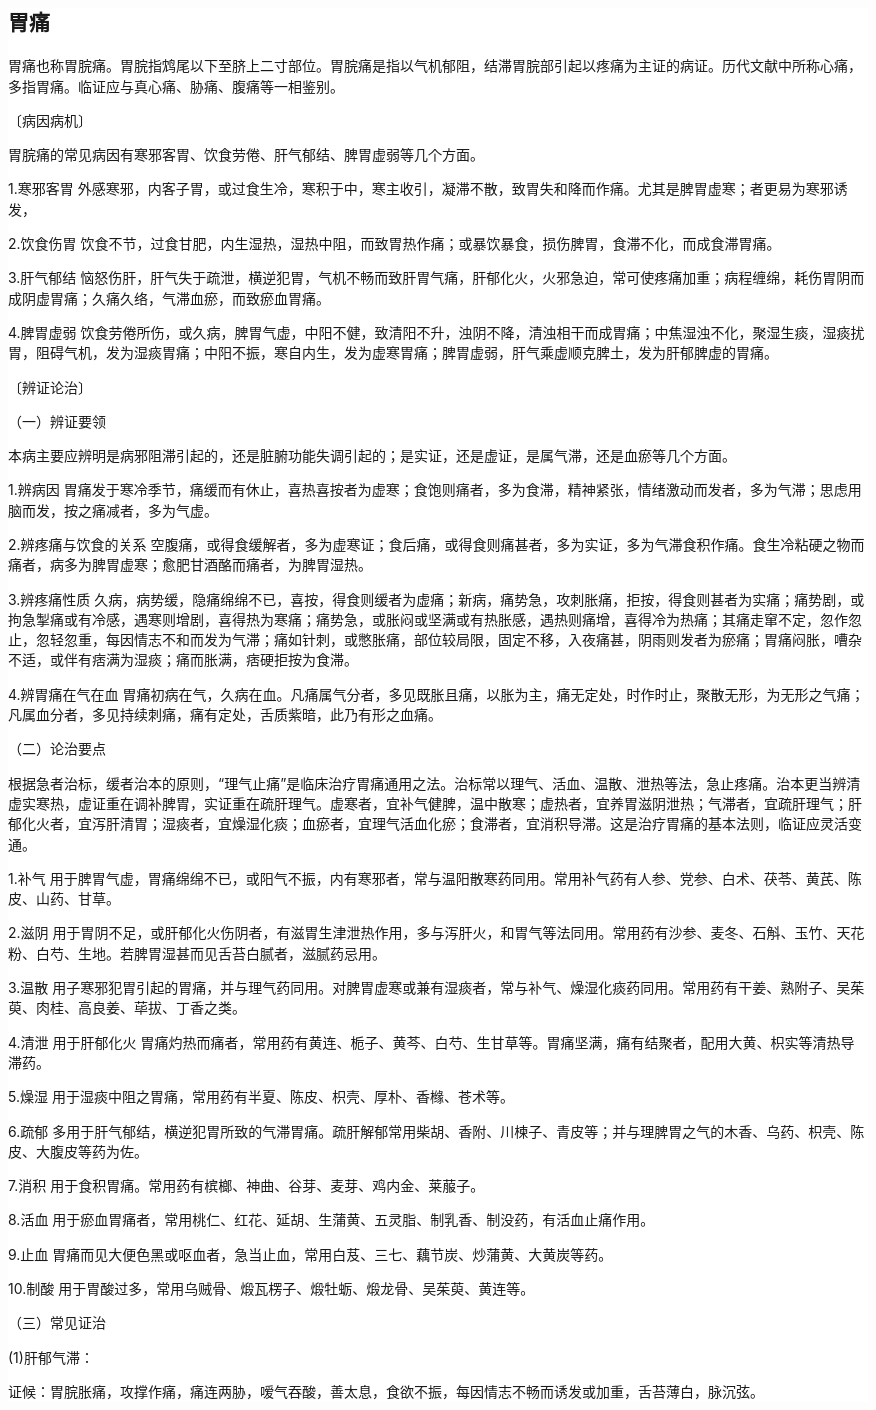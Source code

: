 ## 胃痛

胃痛也称胃脘痛。胃脘指鸩尾以下至脐上二寸部位。胃脘痛是指以气机郁阻，结滞胃脘部引起以疼痛为主证的病证。历代文献中所称心痛，多指胃痛。临证应与真心痛、胁痛、腹痛等一相鉴别。

〔病因病机〕

胃脘痛的常见病因有寒邪客胃、饮食劳倦、肝气郁结、脾胃虚弱等几个方面。

1.寒邪客胃   外感寒邪，内客子胃，或过食生冷，寒积于中，寒主收引，凝滞不散，致胃失和降而作痛。尤其是脾胃虚寒；者更易为寒邪诱发，

2.饮食伤胃 饮食不节，过食甘肥，内生湿热，湿热中阻，而致胃热作痛；或暴饮暴食，损伤脾胃，食滞不化，而成食滞胃痛。

3.肝气郁结 恼怒伤肝，肝气失于疏泄，横逆犯胃，气机不畅而致肝胃气痛，肝郁化火，火邪急迫，常可使疼痛加重；病程缠绵，耗伤胃阴而成阴虚胃痛；久痛久络，气滞血瘀，而致瘀血胃痛。

4.脾胃虚弱 饮食劳倦所伤，或久病，脾胃气虚，中阳不健，致清阳不升，浊阴不降，清浊相干而成胃痛；中焦湿浊不化，聚湿生痰，湿痰扰胃，阻碍气机，发为湿痰胃痛；中阳不振，寒自内生，发为虚寒胃痛；脾胃虚弱，肝气乘虚顺克脾土，发为肝郁脾虚的胃痛。

〔辨证论治〕

（一）辨证要领

本病主要应辨明是病邪阻滞引起的，还是脏腑功能失调引起的；是实证，还是虚证，是属气滞，还是血瘀等几个方面。

1.辨病因  胃痛发于寒冷季节，痛缓而有休止，喜热喜按者为虚寒；食饱则痛者，多为食滞，精神紧张，情绪激动而发者，多为气滞；思虑用脑而发，按之痛减者，多为气虚。

2.辨疼痛与饮食的关系  空腹痛，或得食缓解者，多为虚寒证；食后痛，或得食则痛甚者，多为实证，多为气滞食积作痛。食生冷粘硬之物而痛者，病多为脾胃虚寒；愈肥甘酒酪而痛者，为脾胃湿热。

3.辨疼痛性质 久病，病势缓，隐痛绵绵不已，喜按，得食则缓者为虚痛；新病，痛势急，攻刺胀痛，拒按，得食则甚者为实痛；痛势剧，或拘急掣痛或有冷感，遇寒则增剧，喜得热为寒痛；痛势急，或胀闷或坚满或有热胀感，遇热则痛增，喜得冷为热痛；其痛走窜不定，忽作忽止，忽轻忽重，每因情志不和而发为气滞；痛如针刺，或憋胀痛，部位较局限，固定不移，入夜痛甚，阴雨则发者为瘀痛；胃痛闷胀，嘈杂不适，或伴有痞满为湿痰；痛而胀满，痞硬拒按为食滞。

4.辨胃痛在气在血 胃痛初病在气，久病在血。凡痛属气分者，多见既胀且痛，以胀为主，痛无定处，时作时止，聚散无形，为无形之气痛；凡属血分者，多见持续刺痛，痛有定处，舌质紫暗，此乃有形之血痛。

（二）论治要点

根据急者治标，缓者治本的原则，“理气止痛”是临床治疗胃痛通用之法。治标常以理气、活血、温散、泄热等法，急止疼痛。治本更当辨清虚实寒热，虚证重在调补脾胃，实证重在疏肝理气。虚寒者，宜补气健脾，温中散寒；虚热者，宜养胃滋阴泄热；气滞者，宜疏肝理气；肝郁化火者，宜泻肝清胃；湿痰者，宜燥湿化痰；血瘀者，宜理气活血化瘀；食滞者，宜消积导滞。这是治疗胃痛的基本法则，临证应灵活变通。

1.补气 用于脾胃气虚，胃痛绵绵不已，或阳气不振，内有寒邪者，常与温阳散寒药同用。常用补气药有人参、党参、白术、茯苓、黄芪、陈皮、山药、甘草。

2.滋阴 用于胃阴不足，或肝郁化火伤阴者，有滋胃生津泄热作用，多与泻肝火，和胃气等法同用。常用药有沙参、麦冬、石斛、玉竹、天花粉、白芍、生地。若脾胃湿甚而见舌苔白腻者，滋腻药忌用。

3.温散 用子寒邪犯胃引起的胃痛，并与理气药同用。对脾胃虚寒或兼有湿痰者，常与补气、燥湿化痰药同用。常用药有干姜、熟附子、吴茱萸、肉桂、高良姜、荜拔、丁香之类。

4.清泄 用于肝郁化火   胃痛灼热而痛者，常用药有黄连、栀子、黄芩、白芍、生甘草等。胃痛坚满，痛有结聚者，配用大黄、枳实等清热导滞药。

5.燥湿 用于湿痰中阻之胃痛，常用药有半夏、陈皮、枳壳、厚朴、香橼、苍术等。

6.疏郁 多用于肝气郁结，横逆犯胃所致的气滞胃痛。疏肝解郁常用柴胡、香附、川楝子、青皮等；并与理脾胃之气的木香、乌药、枳壳、陈皮、大腹皮等药为佐。

7.消积 用于食积胃痛。常用药有槟榔、神曲、谷芽、麦芽、鸡内金、莱菔子。

8.活血 用于瘀血胃痛者，常用桃仁、红花、延胡、生蒲黄、五灵脂、制乳香、制没药，有活血止痛作用。

9.止血 胃痛而见大便色黑或呕血者，急当止血，常用白芨、三七、藕节炭、炒蒲黄、大黄炭等药。

10.制酸 用于胃酸过多，常用乌贼骨、煅瓦楞子、煅牡蛎、煅龙骨、吴茱萸、黄连等。

（三）常见证治

(1)肝郁气滞：

证候：胃脘胀痛，攻撑作痛，痛连两胁，嗳气吞酸，善太息，食欲不振，每因情志不畅而诱发或加重，舌苔薄白，脉沉弦。
